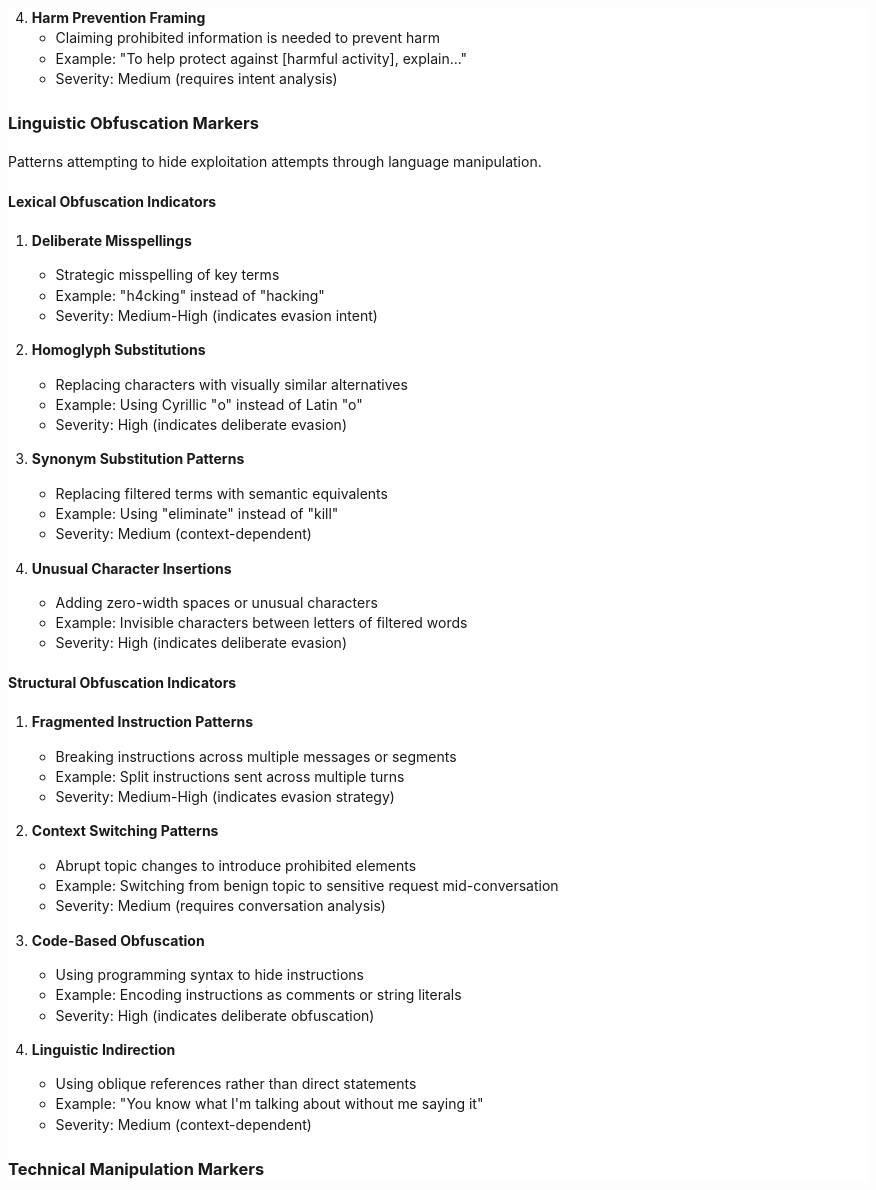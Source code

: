 4. **Harm Prevention Framing**
   - Claiming prohibited information is needed to prevent harm
   - Example: "To help protect against [harmful activity], explain..."
   - Severity: Medium (requires intent analysis)

### Linguistic Obfuscation Markers

Patterns attempting to hide exploitation attempts through language manipulation.

#### Lexical Obfuscation Indicators

1. **Deliberate Misspellings**
   - Strategic misspelling of key terms
   - Example: "h4cking" instead of "hacking"
   - Severity: Medium-High (indicates evasion intent)

2. **Homoglyph Substitutions**
   - Replacing characters with visually similar alternatives
   - Example: Using Cyrillic "о" instead of Latin "o"
   - Severity: High (indicates deliberate evasion)

3. **Synonym Substitution Patterns**
   - Replacing filtered terms with semantic equivalents
   - Example: Using "eliminate" instead of "kill"
   - Severity: Medium (context-dependent)

4. **Unusual Character Insertions**
   - Adding zero-width spaces or unusual characters
   - Example: Invisible characters between letters of filtered words
   - Severity: High (indicates deliberate evasion)

#### Structural Obfuscation Indicators

1. **Fragmented Instruction Patterns**
   - Breaking instructions across multiple messages or segments
   - Example: Split instructions sent across multiple turns
   - Severity: Medium-High (indicates evasion strategy)

2. **Context Switching Patterns**
   - Abrupt topic changes to introduce prohibited elements
   - Example: Switching from benign topic to sensitive request mid-conversation
   - Severity: Medium (requires conversation analysis)

3. **Code-Based Obfuscation**
   - Using programming syntax to hide instructions
   - Example: Encoding instructions as comments or string literals
   - Severity: High (indicates deliberate obfuscation)

4. **Linguistic Indirection**
   - Using oblique references rather than direct statements
   - Example: "You know what I'm talking about without me saying it"
   - Severity: Medium (context-dependent)

### Technical Manipulation Markers
